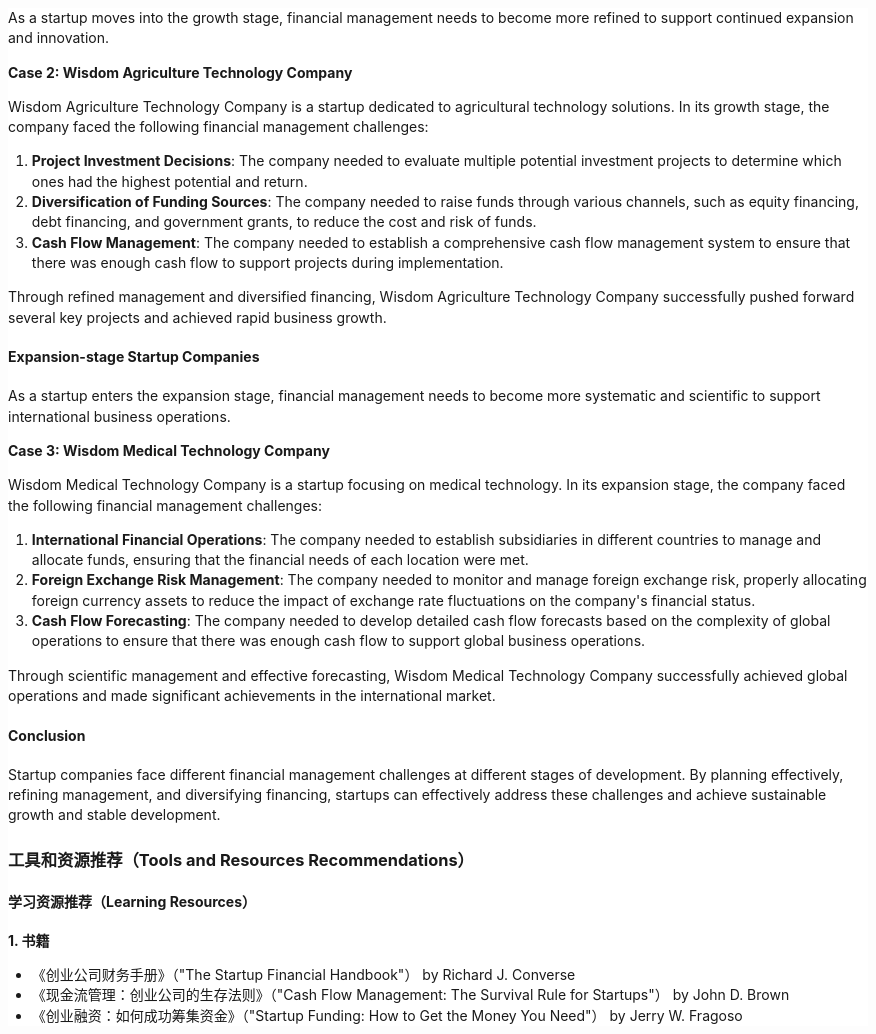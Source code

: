 As a startup moves into the growth stage, financial management needs to become more refined to support continued expansion and innovation.

**Case 2: Wisdom Agriculture Technology Company**

Wisdom Agriculture Technology Company is a startup dedicated to agricultural technology solutions. In its growth stage, the company faced the following financial management challenges:

1. **Project Investment Decisions**: The company needed to evaluate multiple potential investment projects to determine which ones had the highest potential and return.
2. **Diversification of Funding Sources**: The company needed to raise funds through various channels, such as equity financing, debt financing, and government grants, to reduce the cost and risk of funds.
3. **Cash Flow Management**: The company needed to establish a comprehensive cash flow management system to ensure that there was enough cash flow to support projects during implementation.

Through refined management and diversified financing, Wisdom Agriculture Technology Company successfully pushed forward several key projects and achieved rapid business growth.

#### Expansion-stage Startup Companies

As a startup enters the expansion stage, financial management needs to become more systematic and scientific to support international business operations.

**Case 3: Wisdom Medical Technology Company**

Wisdom Medical Technology Company is a startup focusing on medical technology. In its expansion stage, the company faced the following financial management challenges:

1. **International Financial Operations**: The company needed to establish subsidiaries in different countries to manage and allocate funds, ensuring that the financial needs of each location were met.
2. **Foreign Exchange Risk Management**: The company needed to monitor and manage foreign exchange risk, properly allocating foreign currency assets to reduce the impact of exchange rate fluctuations on the company's financial status.
3. **Cash Flow Forecasting**: The company needed to develop detailed cash flow forecasts based on the complexity of global operations to ensure that there was enough cash flow to support global business operations.

Through scientific management and effective forecasting, Wisdom Medical Technology Company successfully achieved global operations and made significant achievements in the international market.

#### Conclusion

Startup companies face different financial management challenges at different stages of development. By planning effectively, refining management, and diversifying financing, startups can effectively address these challenges and achieve sustainable growth and stable development.

### 工具和资源推荐（Tools and Resources Recommendations）

#### 学习资源推荐（Learning Resources）

**1. 书籍**

- 《创业公司财务手册》（"The Startup Financial Handbook"） by Richard J. Converse
- 《现金流管理：创业公司的生存法则》（"Cash Flow Management: The Survival Rule for Startups"） by John D. Brown
- 《创业融资：如何成功筹集资金》（"Startup Funding: How to Get the Money You Need"） by Jerry W. Fragoso
